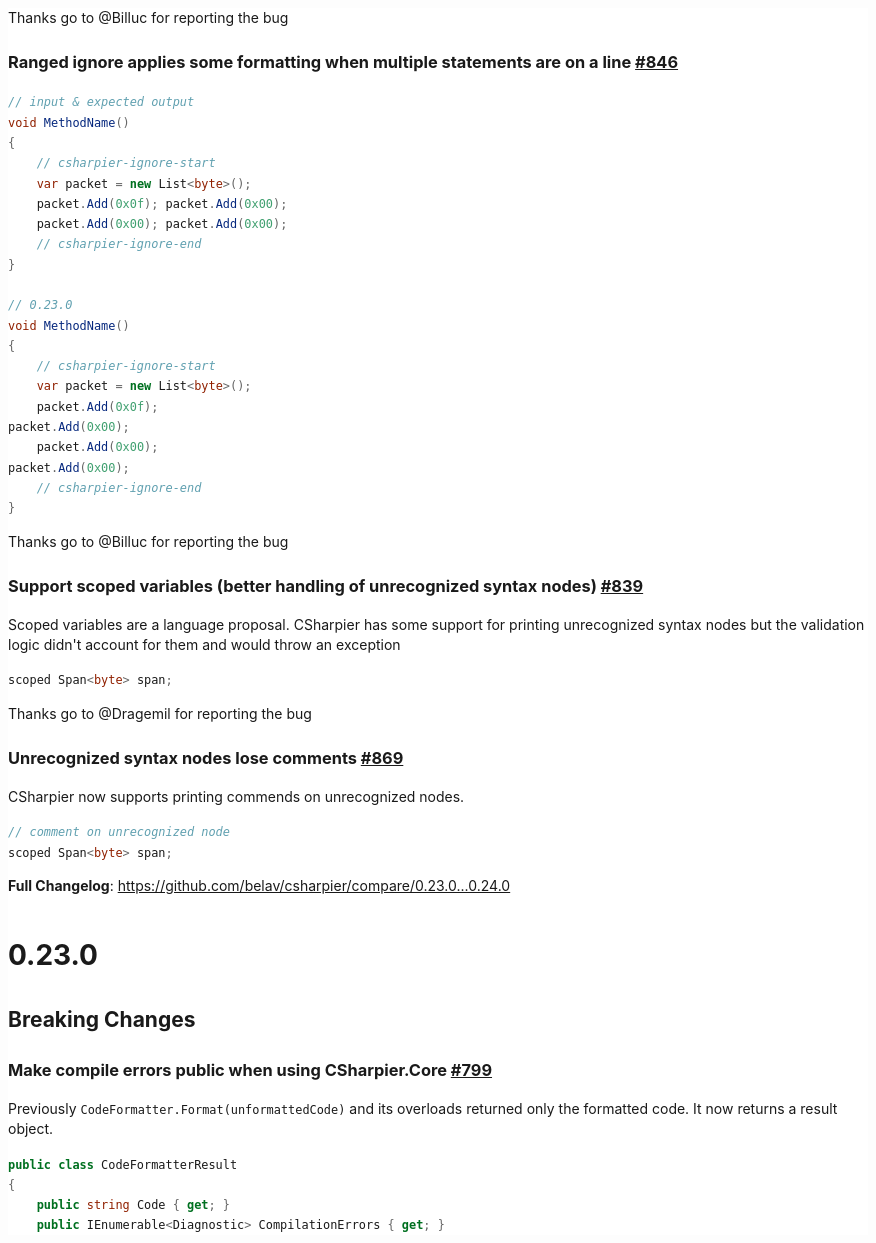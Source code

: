Thanks go to @Billuc for reporting the bug

### Ranged ignore applies some formatting when multiple statements are on a line [#846](https://github.com/belav/csharpier/issues/846)
```c#
// input & expected output
void MethodName()
{
    // csharpier-ignore-start
    var packet = new List<byte>();
    packet.Add(0x0f); packet.Add(0x00);
    packet.Add(0x00); packet.Add(0x00);
    // csharpier-ignore-end
}

// 0.23.0
void MethodName()
{
    // csharpier-ignore-start
    var packet = new List<byte>();
    packet.Add(0x0f);
packet.Add(0x00);
    packet.Add(0x00);
packet.Add(0x00);
    // csharpier-ignore-end
}
```

Thanks go to @Billuc for reporting the bug

### Support scoped variables (better handling of unrecognized syntax nodes) [#839](https://github.com/belav/csharpier/issues/839)
Scoped variables are a language proposal. CSharpier has some support for printing unrecognized syntax nodes but the validation logic didn't account for them and would throw an exception
```c#
scoped Span<byte> span;
```
Thanks go to @Dragemil for reporting the bug
### Unrecognized syntax nodes lose comments [#869](https://github.com/belav/csharpier/issues/869)
CSharpier now supports printing commends on unrecognized nodes.
```c#
// comment on unrecognized node
scoped Span<byte> span;
```

**Full Changelog**: https://github.com/belav/csharpier/compare/0.23.0...0.24.0


# 0.23.0
## Breaking Changes
### Make compile errors public when using CSharpier.Core [#799](https://github.com/belav/csharpier/issues/799)
Previously `CodeFormatter.Format(unformattedCode)` and its overloads returned only the formatted code. It now returns a result object.
```c#
public class CodeFormatterResult
{
    public string Code { get; }
    public IEnumerable<Diagnostic> CompilationErrors { get; }
```